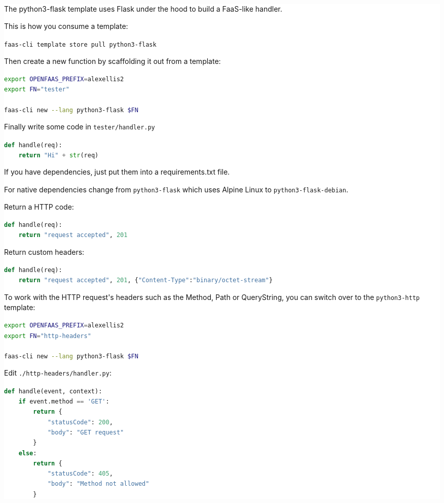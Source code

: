 The python3-flask template uses Flask under the hood to build a FaaS-like handler.

This is how you consume a template:

```bash
faas-cli template store pull python3-flask
```

Then create a new function by scaffolding it out from a template:

```bash
export OPENFAAS_PREFIX=alexellis2
export FN="tester"

faas-cli new --lang python3-flask $FN
```

Finally write some code in `tester/handler.py`

```python
def handle(req):
    return "Hi" + str(req)
```

If you have dependencies, just put them into a requirements.txt file.

For native dependencies change from `python3-flask` which uses Alpine Linux to `python3-flask-debian`.

Return a HTTP code:

```python
def handle(req):
    return "request accepted", 201
```

Return custom headers:

```python
def handle(req):
    return "request accepted", 201, {"Content-Type":"binary/octet-stream"}
```

To work with the HTTP request's headers such as the Method, Path or QueryString, you can switch over to the `python3-http` template:

```bash
export OPENFAAS_PREFIX=alexellis2
export FN="http-headers"

faas-cli new --lang python3-flask $FN
```

Edit `./http-headers/handler.py`:

```python
def handle(event, context):
    if event.method == 'GET':
        return {
            "statusCode": 200,
            "body": "GET request"
        }
    else:
        return {
            "statusCode": 405,
            "body": "Method not allowed"
        }
```
